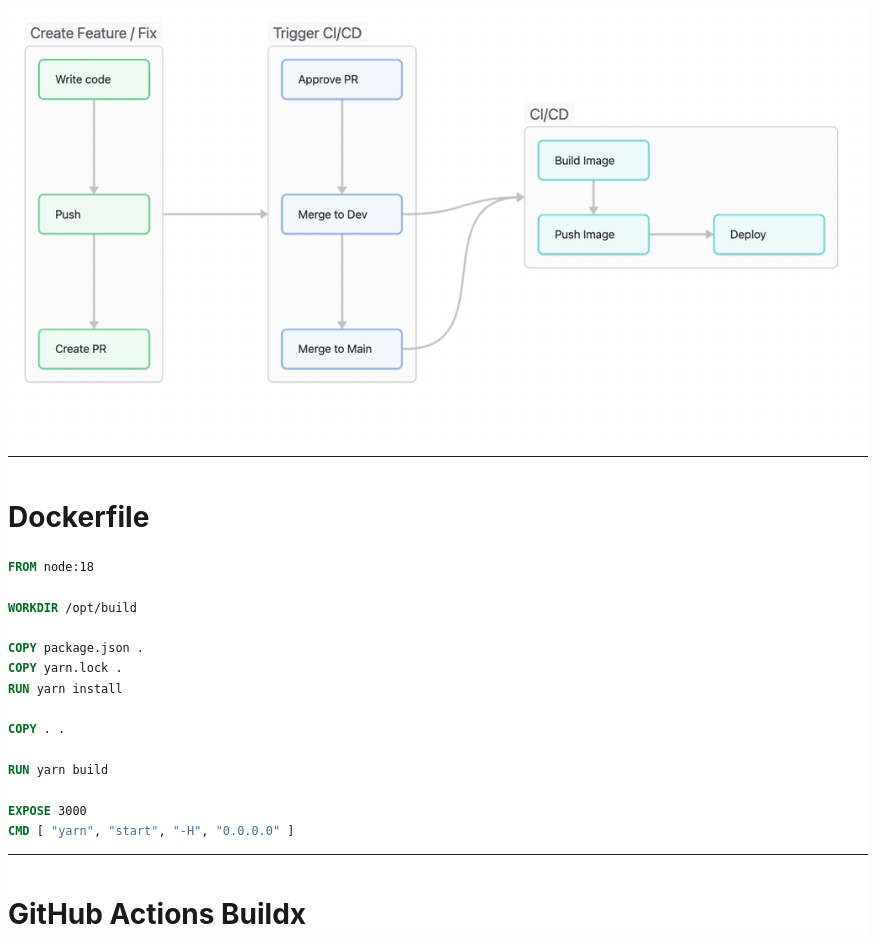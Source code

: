 ![](images/cicd-workflow.png)



---


# Dockerfile

```dockerfile
FROM node:18

WORKDIR /opt/build

COPY package.json .
COPY yarn.lock .
RUN yarn install

COPY . .

RUN yarn build

EXPOSE 3000
CMD [ "yarn", "start", "-H", "0.0.0.0" ]
```

---

# GitHub Actions Buildx

